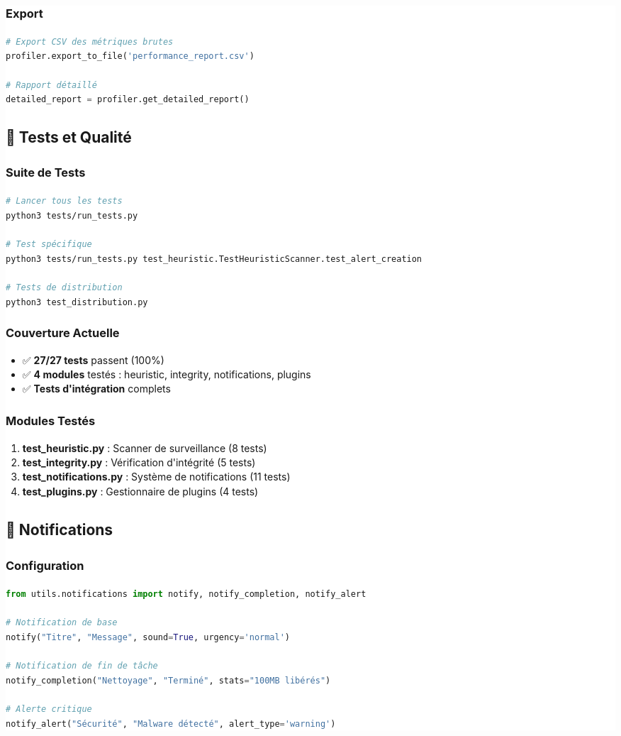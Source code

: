 ### Export
```python
# Export CSV des métriques brutes
profiler.export_to_file('performance_report.csv')

# Rapport détaillé
detailed_report = profiler.get_detailed_report()
```

## 🧪 Tests et Qualité

### Suite de Tests
```bash
# Lancer tous les tests
python3 tests/run_tests.py

# Test spécifique
python3 tests/run_tests.py test_heuristic.TestHeuristicScanner.test_alert_creation

# Tests de distribution
python3 test_distribution.py
```

### Couverture Actuelle
- ✅ **27/27 tests** passent (100%)
- ✅ **4 modules** testés : heuristic, integrity, notifications, plugins
- ✅ **Tests d'intégration** complets

### Modules Testés
1. **test_heuristic.py** : Scanner de surveillance (8 tests)
2. **test_integrity.py** : Vérification d'intégrité (5 tests) 
3. **test_notifications.py** : Système de notifications (11 tests)
4. **test_plugins.py** : Gestionnaire de plugins (4 tests)

## 🔔 Notifications

### Configuration
```python
from utils.notifications import notify, notify_completion, notify_alert

# Notification de base
notify("Titre", "Message", sound=True, urgency='normal')

# Notification de fin de tâche
notify_completion("Nettoyage", "Terminé", stats="100MB libérés")

# Alerte critique
notify_alert("Sécurité", "Malware détecté", alert_type='warning')
```
